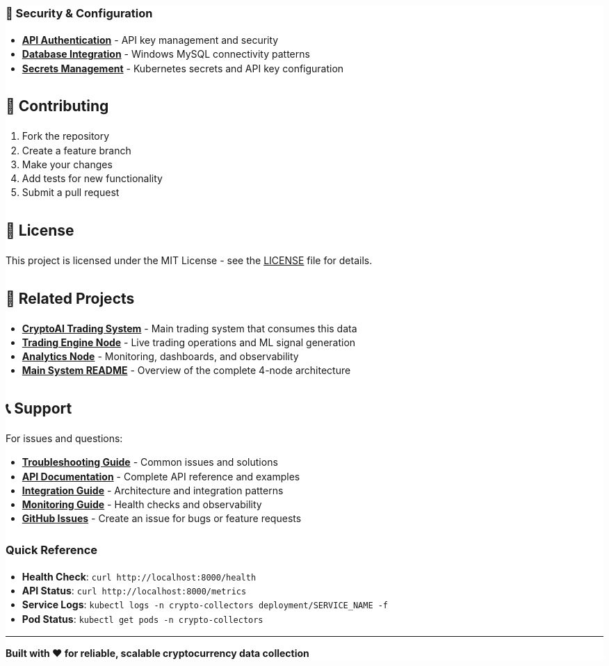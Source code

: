 ### **🔐 Security & Configuration**
- **[API Authentication](docs/api.md#-authentication)** - API key management and security
- **[Database Integration](docs/INTEGRATION_GUIDE.md#-database-integration-architecture)** - Windows MySQL connectivity patterns
- **[Secrets Management](docs/INTEGRATION_GUIDE.md#-security--authentication)** - Kubernetes secrets and API key configuration

## 🤝 **Contributing**

1. Fork the repository
2. Create a feature branch
3. Make your changes
4. Add tests for new functionality
5. Submit a pull request

## 📄 **License**

This project is licensed under the MIT License - see the [LICENSE](LICENSE) file for details.

## 🔗 **Related Projects**

- **[CryptoAI Trading System](https://github.com/mikeepley2/cryptoaitest)** - Main trading system that consumes this data
- **[Trading Engine Node](../k8s/crypto-trading/)** - Live trading operations and ML signal generation
- **[Analytics Node](../k8s/crypto-monitoring/)** - Monitoring, dashboards, and observability
- **[Main System README](../README.md)** - Overview of the complete 4-node architecture

## 📞 **Support**

For issues and questions:
- **[Troubleshooting Guide](docs/DEPLOYMENT_GUIDE.md#-troubleshooting)** - Common issues and solutions
- **[API Documentation](docs/api.md)** - Complete API reference and examples  
- **[Integration Guide](docs/INTEGRATION_GUIDE.md)** - Architecture and integration patterns
- **[Monitoring Guide](docs/MONITORING_OBSERVABILITY.md)** - Health checks and observability
- **[GitHub Issues](../../issues)** - Create an issue for bugs or feature requests

### **Quick Reference**
- **Health Check**: `curl http://localhost:8000/health`
- **API Status**: `curl http://localhost:8000/metrics`
- **Service Logs**: `kubectl logs -n crypto-collectors deployment/SERVICE_NAME -f`
- **Pod Status**: `kubectl get pods -n crypto-collectors`

---

**Built with ❤️ for reliable, scalable cryptocurrency data collection**